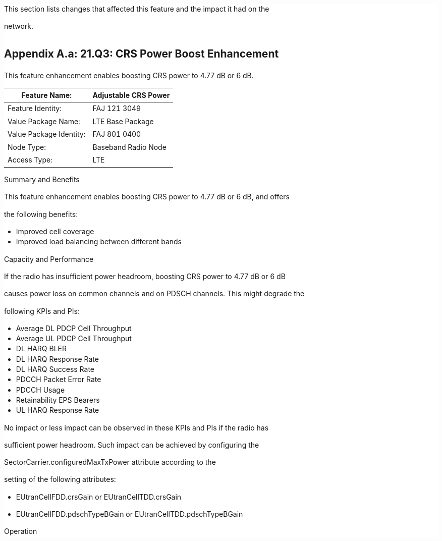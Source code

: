 This section lists changes that affected this feature and the impact it had on the

network.

## Appendix A.a: 21.Q3: CRS Power Boost Enhancement

This feature enhancement enables boosting CRS power to 4.77 dB or 6 dB.

| Feature Name:           | Adjustable CRS Power   |
|-------------------------|------------------------|
| Feature Identity:       | FAJ 121 3049           |
| Value Package Name:     | LTE Base Package       |
| Value Package Identity: | FAJ 801 0400           |
| Node Type:              | Baseband Radio Node    |
| Access Type:            | LTE                    |

Summary and Benefits

This feature enhancement enables boosting CRS power to 4.77 dB or 6 dB, and offers

the following benefits:

- Improved cell coverage
- Improved load balancing between different bands

Capacity and Performance

If the radio has insufficient power headroom, boosting CRS power to 4.77 dB or 6 dB

causes power loss on common channels and on PDSCH channels. This might degrade the

following KPIs and PIs:

- Average DL PDCP Cell Throughput
- Average UL PDCP Cell Throughput
- DL HARQ BLER
- DL HARQ Response Rate
- DL HARQ Success Rate
- PDCCH Packet Error Rate
- PDCCH Usage
- Retainability EPS Bearers
- UL HARQ Response Rate

No impact or less impact can be observed in these KPIs and PIs if the radio has

sufficient power headroom. Such impact can be achieved by configuring the

SectorCarrier.configuredMaxTxPower attribute according to the

setting of the following attributes:

- EUtranCellFDD.crsGain or EUtranCellTDD.crsGain

- EUtranCellFDD.pdschTypeBGain or EUtranCellTDD.pdschTypeBGain

Operation
